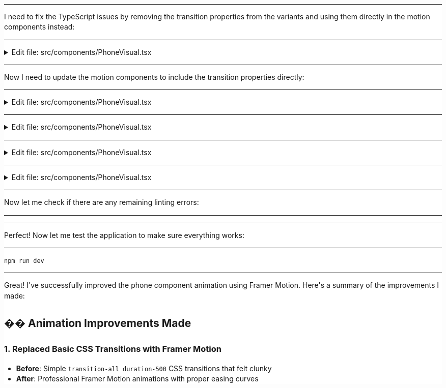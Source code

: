 


---

I need to fix the TypeScript issues by removing the transition properties from the variants and using them directly in the motion components instead:


---

<details><summary>Edit file: src/components/PhoneVisual.tsx</summary></details>

---

Now I need to update the motion components to include the transition properties directly:


---

<details><summary>Edit file: src/components/PhoneVisual.tsx</summary></details>

---

<details><summary>Edit file: src/components/PhoneVisual.tsx</summary></details>

---

<details><summary>Edit file: src/components/PhoneVisual.tsx</summary></details>

---

<details><summary>Edit file: src/components/PhoneVisual.tsx</summary></details>

---

Now let me check if there are any remaining linting errors:


---



---

Perfect! Now let me test the application to make sure everything works:


---

```bash
npm run dev
```

---

Great! I've successfully improved the phone component animation using Framer Motion. Here's a summary of the improvements I made:

## �� **Animation Improvements Made**

### **1. Replaced Basic CSS Transitions with Framer Motion**
- **Before**: Simple `transition-all duration-500` CSS transitions that felt clunky
- **After**: Professional Framer Motion animations with proper easing curves
